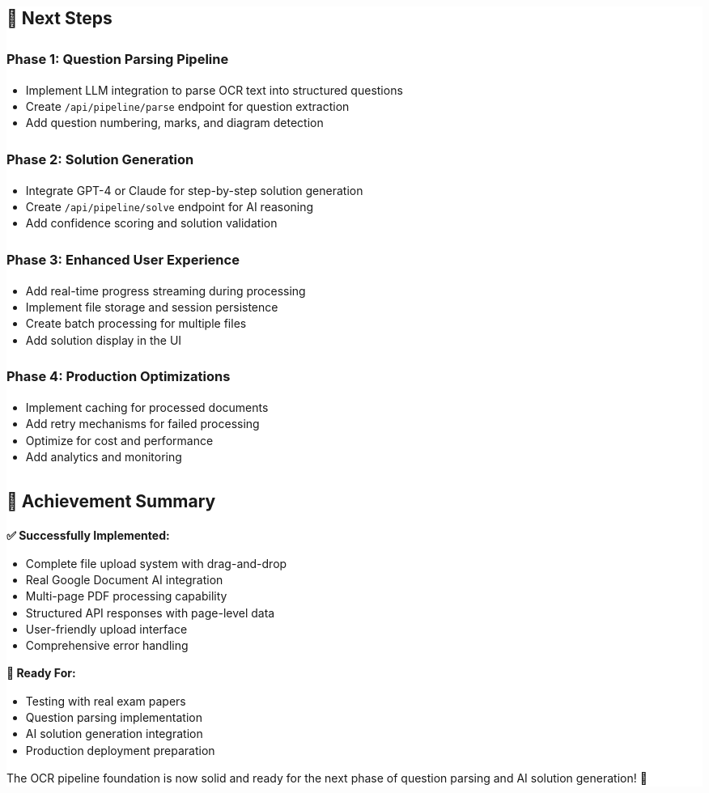 ## 🚀 Next Steps

### Phase 1: Question Parsing Pipeline
- Implement LLM integration to parse OCR text into structured questions
- Create `/api/pipeline/parse` endpoint for question extraction
- Add question numbering, marks, and diagram detection

### Phase 2: Solution Generation  
- Integrate GPT-4 or Claude for step-by-step solution generation
- Create `/api/pipeline/solve` endpoint for AI reasoning
- Add confidence scoring and solution validation

### Phase 3: Enhanced User Experience
- Add real-time progress streaming during processing
- Implement file storage and session persistence
- Create batch processing for multiple files
- Add solution display in the UI

### Phase 4: Production Optimizations
- Implement caching for processed documents
- Add retry mechanisms for failed processing
- Optimize for cost and performance
- Add analytics and monitoring

## 🎉 Achievement Summary

**✅ Successfully Implemented:**
- Complete file upload system with drag-and-drop
- Real Google Document AI integration  
- Multi-page PDF processing capability
- Structured API responses with page-level data
- User-friendly upload interface
- Comprehensive error handling

**🎯 Ready For:**
- Testing with real exam papers
- Question parsing implementation
- AI solution generation integration
- Production deployment preparation

The OCR pipeline foundation is now solid and ready for the next phase of question parsing and AI solution generation! 🚀
